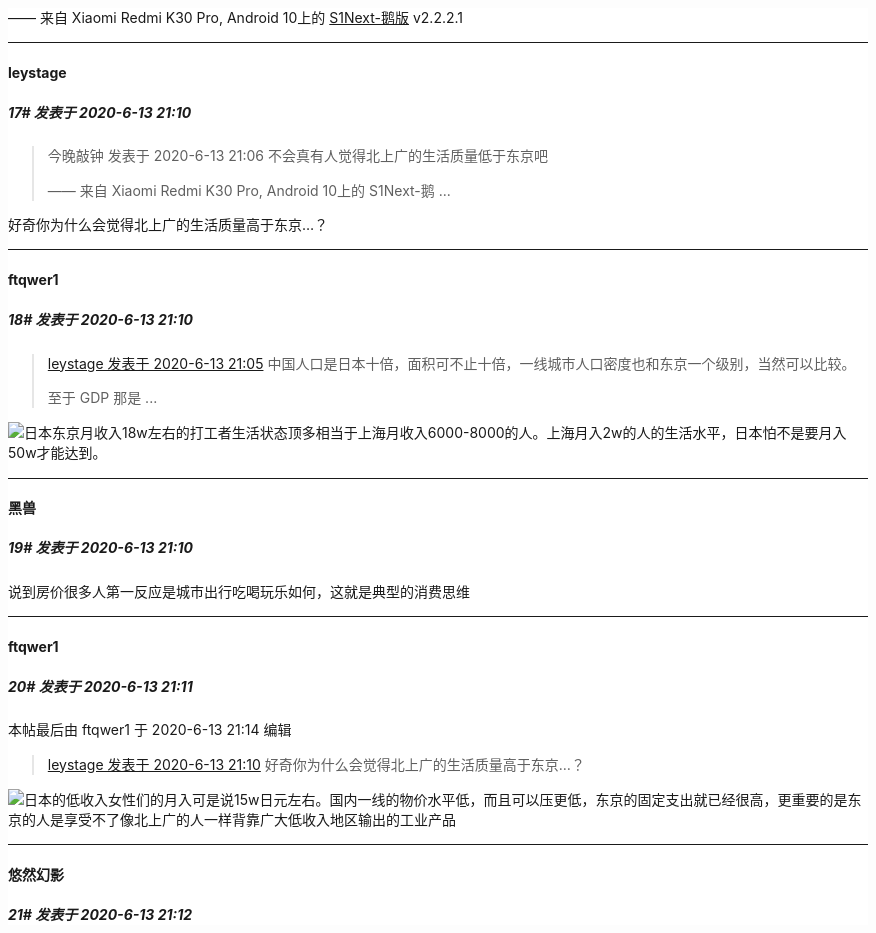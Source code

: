 —— 来自 Xiaomi Redmi K30 Pro, Android 10上的 [S1Next-鹅版](https://github.com/ykrank/S1-Next/releases) v2.2.2.1


-----

####  leystage  
##### 17#       发表于 2020-6-13 21:10


<blockquote>今晚敲钟 发表于 2020-6-13 21:06
不会真有人觉得北上广的生活质量低于东京吧


—— 来自 Xiaomi Redmi K30 Pro, Android 10上的 S1Next-鹅 ...</blockquote>
好奇你为什么会觉得北上广的生活质量高于东京…？


-----

####  ftqwer1  
##### 18#       发表于 2020-6-13 21:10


<blockquote><a href="httphttps://bbs.saraba1st.com/2b/forum.php?mod=redirect&amp;goto=findpost&amp;pid=47792828&amp;ptid=1941514" target="_blank">leystage 发表于 2020-6-13 21:05</a>
中国人口是日本十倍，面积可不止十倍，一线城市人口密度也和东京一个级别，当然可以比较。

至于 GDP 那是 ...</blockquote>
<img src="https://static.saraba1st.com/image/smiley/face2017/001.png" referrerpolicy="no-referrer">日本东京月收入18w左右的打工者生活状态顶多相当于上海月收入6000-8000的人。上海月入2w的人的生活水平，日本怕不是要月入50w才能达到。


-----

####  黑兽  
##### 19#       发表于 2020-6-13 21:10


说到房价很多人第一反应是城市出行吃喝玩乐如何，这就是典型的消费思维


-----

####  ftqwer1  
##### 20#       发表于 2020-6-13 21:11


 本帖最后由 ftqwer1 于 2020-6-13 21:14 编辑 
<blockquote><a href="httphttps://bbs.saraba1st.com/2b/forum.php?mod=redirect&amp;goto=findpost&amp;pid=47792891&amp;ptid=1941514" target="_blank">leystage 发表于 2020-6-13 21:10</a>
好奇你为什么会觉得北上广的生活质量高于东京…？</blockquote>
<img src="https://static.saraba1st.com/image/smiley/face2017/035.png" referrerpolicy="no-referrer">日本的低收入女性们的月入可是说15w日元左右。国内一线的物价水平低，而且可以压更低，东京的固定支出就已经很高，更重要的是东京的人是享受不了像北上广的人一样背靠广大低收入地区输出的工业产品


-----

####  悠然幻影  
##### 21#       发表于 2020-6-13 21:12
